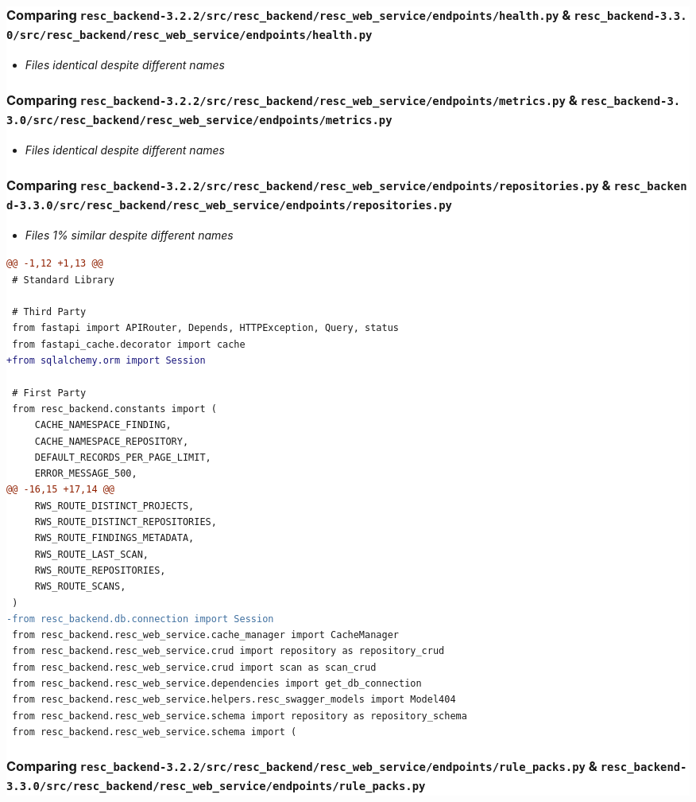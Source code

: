 ### Comparing `resc_backend-3.2.2/src/resc_backend/resc_web_service/endpoints/health.py` & `resc_backend-3.3.0/src/resc_backend/resc_web_service/endpoints/health.py`

 * *Files identical despite different names*

### Comparing `resc_backend-3.2.2/src/resc_backend/resc_web_service/endpoints/metrics.py` & `resc_backend-3.3.0/src/resc_backend/resc_web_service/endpoints/metrics.py`

 * *Files identical despite different names*

### Comparing `resc_backend-3.2.2/src/resc_backend/resc_web_service/endpoints/repositories.py` & `resc_backend-3.3.0/src/resc_backend/resc_web_service/endpoints/repositories.py`

 * *Files 1% similar despite different names*

```diff
@@ -1,12 +1,13 @@
 # Standard Library
 
 # Third Party
 from fastapi import APIRouter, Depends, HTTPException, Query, status
 from fastapi_cache.decorator import cache
+from sqlalchemy.orm import Session
 
 # First Party
 from resc_backend.constants import (
     CACHE_NAMESPACE_FINDING,
     CACHE_NAMESPACE_REPOSITORY,
     DEFAULT_RECORDS_PER_PAGE_LIMIT,
     ERROR_MESSAGE_500,
@@ -16,15 +17,14 @@
     RWS_ROUTE_DISTINCT_PROJECTS,
     RWS_ROUTE_DISTINCT_REPOSITORIES,
     RWS_ROUTE_FINDINGS_METADATA,
     RWS_ROUTE_LAST_SCAN,
     RWS_ROUTE_REPOSITORIES,
     RWS_ROUTE_SCANS,
 )
-from resc_backend.db.connection import Session
 from resc_backend.resc_web_service.cache_manager import CacheManager
 from resc_backend.resc_web_service.crud import repository as repository_crud
 from resc_backend.resc_web_service.crud import scan as scan_crud
 from resc_backend.resc_web_service.dependencies import get_db_connection
 from resc_backend.resc_web_service.helpers.resc_swagger_models import Model404
 from resc_backend.resc_web_service.schema import repository as repository_schema
 from resc_backend.resc_web_service.schema import (
```

### Comparing `resc_backend-3.2.2/src/resc_backend/resc_web_service/endpoints/rule_packs.py` & `resc_backend-3.3.0/src/resc_backend/resc_web_service/endpoints/rule_packs.py`

